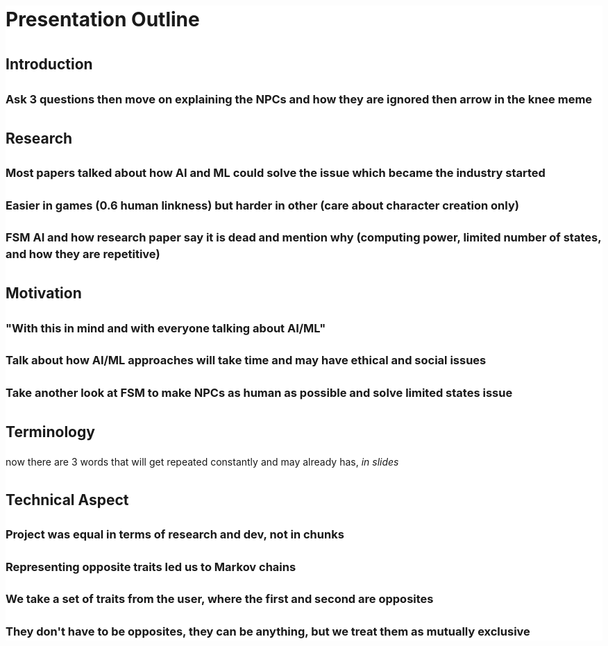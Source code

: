 # Presentation Outline

## Introduction

### Ask 3 questions then move on explaining the NPCs and how they are ignored then arrow in the knee meme

## Research

### Most papers talked about how AI and ML could solve the issue which became the industry started

### Easier in games (0.6 human linkness) but harder in other (care about character creation only)

### FSM AI and how research paper say it is dead and mention why (computing power, limited number of states, and how they are repetitive)

## Motivation

### "With this in mind and with everyone talking about AI/ML"

### Talk about how AI/ML approaches will take time and may have ethical and social issues

### Take another look at FSM to make NPCs as human as possible and solve limited states issue

## Terminology

now there are 3 words that will get repeated constantly and may already has, *in slides*

## Technical Aspect

### Project was equal in terms of research and dev, not in chunks

### Representing opposite traits led us to Markov chains

### We take a set of traits from the user, where the first and second are opposites

### They don't have to be opposites, they can be anything, but we treat them as mutually exclusive

